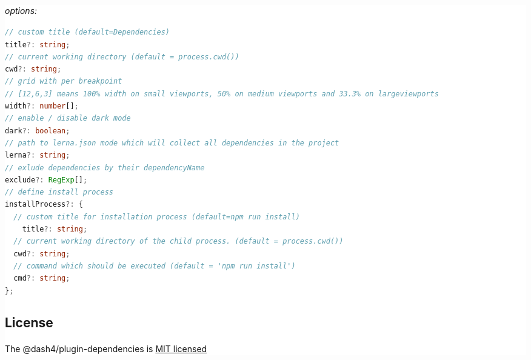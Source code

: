 *options:*

```ts
// custom title (default=Dependencies)
title?: string;
// current working directory (default = process.cwd())
cwd?: string;
// grid with per breakpoint
// [12,6,3] means 100% width on small viewports, 50% on medium viewports and 33.3% on largeviewports
width?: number[];
// enable / disable dark mode
dark?: boolean;
// path to lerna.json mode which will collect all dependencies in the project
lerna?: string;
// exlude dependencies by their dependencyName
exclude?: RegExp[];
// define install process
installProcess?: {
  // custom title for installation process (default=npm run install)
	title?: string;
  // current working directory of the child process. (default = process.cwd())
  cwd?: string;
  // command which should be executed (default = 'npm run install')
  cmd?: string;
};
```

## <a name="license">License</a>

The @dash4/plugin-dependencies is [MIT licensed](./LICENSE)
